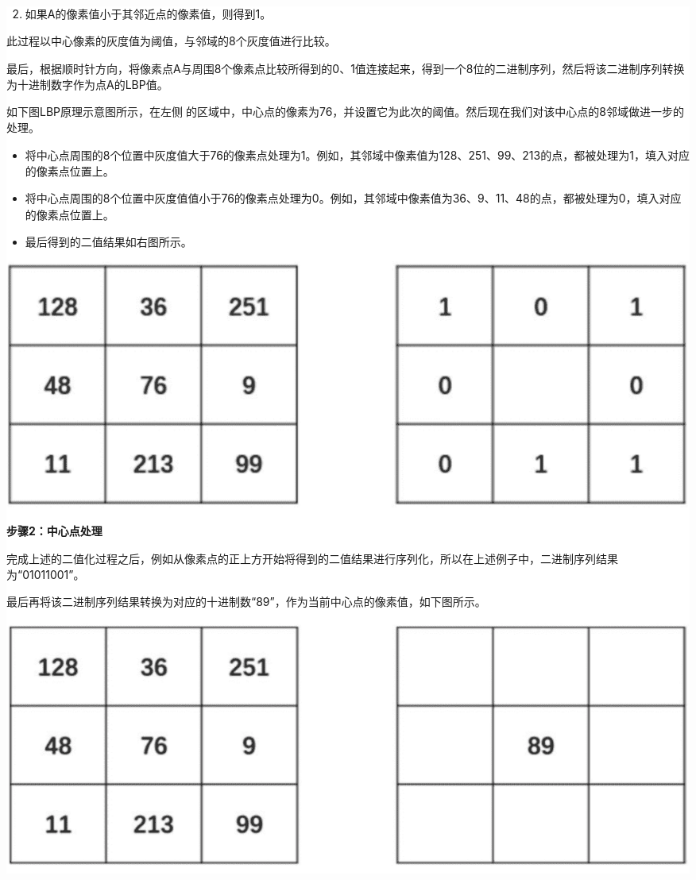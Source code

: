 2.  如果A的像素值小于其邻近点的像素值，则得到1。

此过程以中心像素的灰度值为阈值，与邻域的8个灰度值进行比较。

最后，根据顺时针方向，将像素点A与周围8个像素点比较所得到的0、1值连接起来，得到一个8位的二进制序列，然后将该二进制序列转换为十进制数字作为点A的LBP值。

如下图LBP原理示意图所示，在左侧 的区域中，中心点的像素为76，并设置它为此次的阈值。然后现在我们对该中心点的8邻域做进一步的处理。

*   将中心点周围的8个位置中灰度值大于76的像素点处理为1。例如，其邻域中像素值为128、251、99、213的点，都被处理为1，填入对应的像素点位置上。

*   将中心点周围的8个位置中灰度值值小于76的像素点处理为0。例如，其邻域中像素值为36、9、11、48的点，都被处理为0，填入对应的像素点位置上。

*   最后得到的二值结果如右图所示。

![](../img/deb877b32b057ab47cb473891087d8ff.png)

**步骤2：中心点处理**

完成上述的二值化过程之后，例如从像素点的正上方开始将得到的二值结果进行序列化，所以在上述例子中，二进制序列结果为“01011001”。

最后再将该二进制序列结果转换为对应的十进制数“89”，作为当前中心点的像素值，如下图所示。

![](../img/1800c2f4b3012eb2d8d40cdc03a6d1bb.png)

